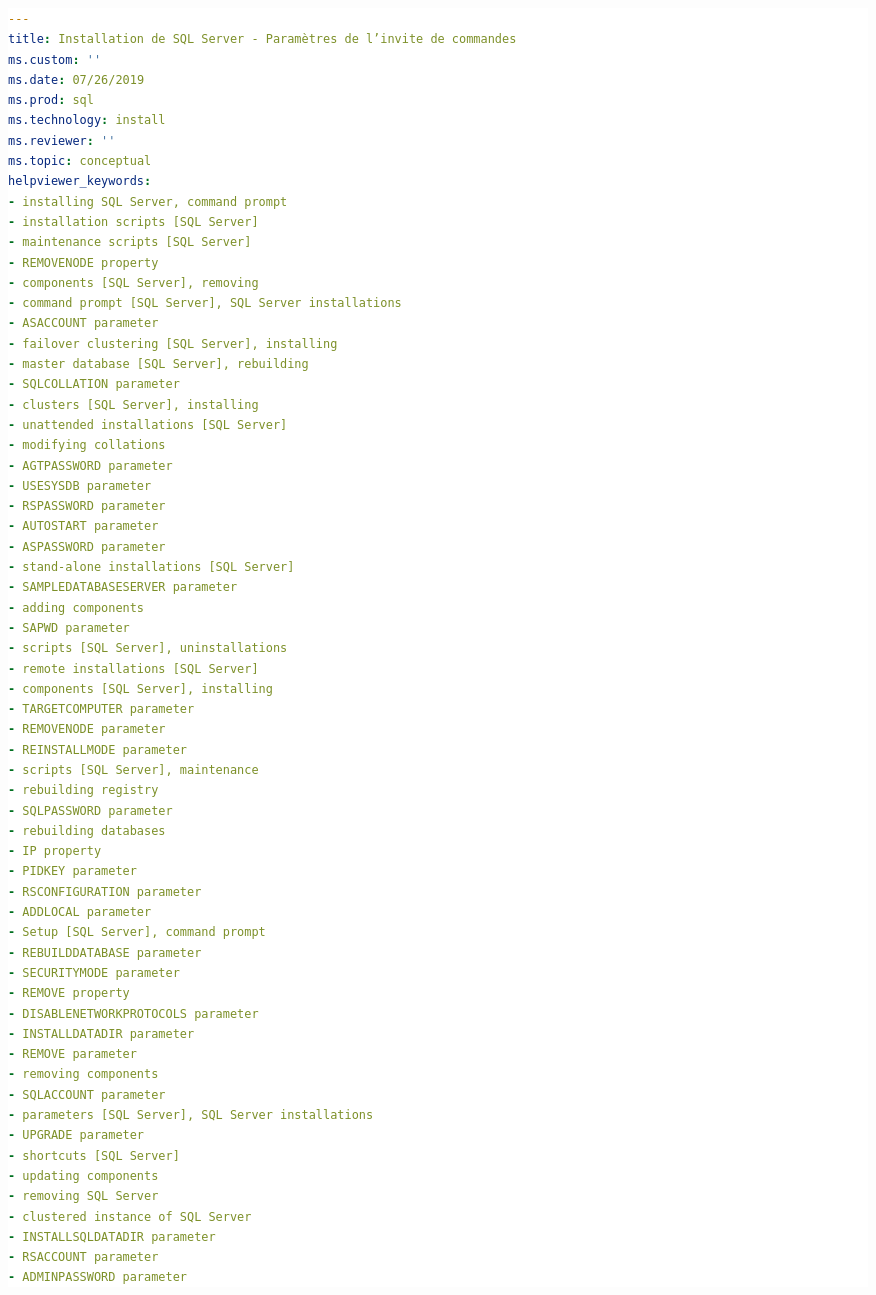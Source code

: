 ```yaml
---
title: Installation de SQL Server - Paramètres de l’invite de commandes
ms.custom: ''
ms.date: 07/26/2019
ms.prod: sql
ms.technology: install
ms.reviewer: ''
ms.topic: conceptual
helpviewer_keywords:
- installing SQL Server, command prompt
- installation scripts [SQL Server]
- maintenance scripts [SQL Server]
- REMOVENODE property
- components [SQL Server], removing
- command prompt [SQL Server], SQL Server installations
- ASACCOUNT parameter
- failover clustering [SQL Server], installing
- master database [SQL Server], rebuilding
- SQLCOLLATION parameter
- clusters [SQL Server], installing
- unattended installations [SQL Server]
- modifying collations
- AGTPASSWORD parameter
- USESYSDB parameter
- RSPASSWORD parameter
- AUTOSTART parameter
- ASPASSWORD parameter
- stand-alone installations [SQL Server]
- SAMPLEDATABASESERVER parameter
- adding components
- SAPWD parameter
- scripts [SQL Server], uninstallations
- remote installations [SQL Server]
- components [SQL Server], installing
- TARGETCOMPUTER parameter
- REMOVENODE parameter
- REINSTALLMODE parameter
- scripts [SQL Server], maintenance
- rebuilding registry
- SQLPASSWORD parameter
- rebuilding databases
- IP property
- PIDKEY parameter
- RSCONFIGURATION parameter
- ADDLOCAL parameter
- Setup [SQL Server], command prompt
- REBUILDDATABASE parameter
- SECURITYMODE parameter
- REMOVE property
- DISABLENETWORKPROTOCOLS parameter
- INSTALLDATADIR parameter
- REMOVE parameter
- removing components
- SQLACCOUNT parameter
- parameters [SQL Server], SQL Server installations
- UPGRADE parameter
- shortcuts [SQL Server]
- updating components
- removing SQL Server
- clustered instance of SQL Server
- INSTALLSQLDATADIR parameter
- RSACCOUNT parameter
- ADMINPASSWORD parameter
```